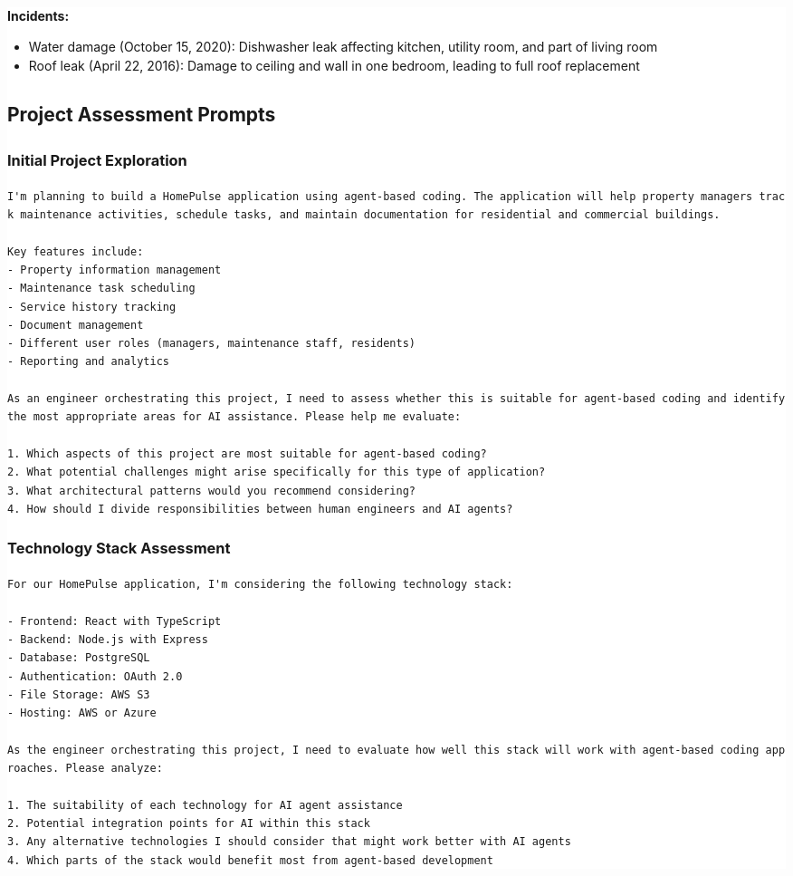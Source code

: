 **Incidents:**
- Water damage (October 15, 2020): Dishwasher leak affecting kitchen, utility room, and part of living room
- Roof leak (April 22, 2016): Damage to ceiling and wall in one bedroom, leading to full roof replacement

## Project Assessment Prompts

### Initial Project Exploration

```
I'm planning to build a HomePulse application using agent-based coding. The application will help property managers track maintenance activities, schedule tasks, and maintain documentation for residential and commercial buildings.

Key features include:
- Property information management
- Maintenance task scheduling
- Service history tracking
- Document management
- Different user roles (managers, maintenance staff, residents)
- Reporting and analytics

As an engineer orchestrating this project, I need to assess whether this is suitable for agent-based coding and identify the most appropriate areas for AI assistance. Please help me evaluate:

1. Which aspects of this project are most suitable for agent-based coding?
2. What potential challenges might arise specifically for this type of application?
3. What architectural patterns would you recommend considering?
4. How should I divide responsibilities between human engineers and AI agents?
```

### Technology Stack Assessment

```
For our HomePulse application, I'm considering the following technology stack:

- Frontend: React with TypeScript
- Backend: Node.js with Express
- Database: PostgreSQL
- Authentication: OAuth 2.0
- File Storage: AWS S3
- Hosting: AWS or Azure

As the engineer orchestrating this project, I need to evaluate how well this stack will work with agent-based coding approaches. Please analyze:

1. The suitability of each technology for AI agent assistance
2. Potential integration points for AI within this stack
3. Any alternative technologies I should consider that might work better with AI agents
4. Which parts of the stack would benefit most from agent-based development
```
